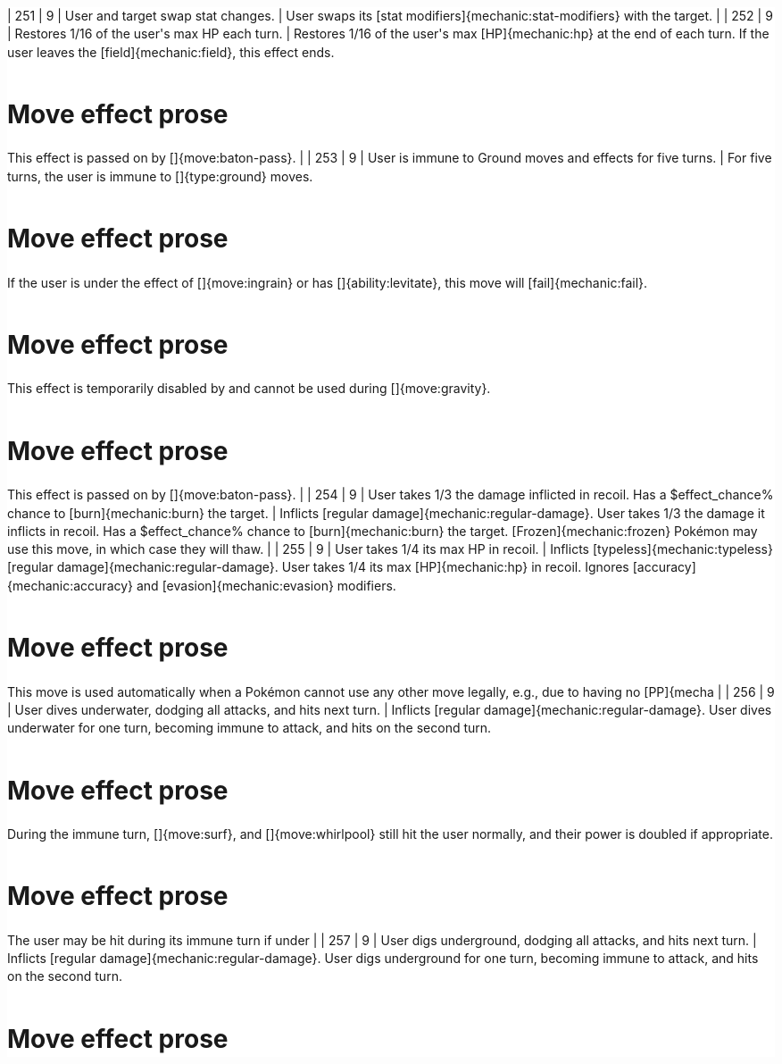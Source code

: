 | 251            | 9                 | User and target swap stat changes.                                                                                                                   | User swaps its [stat modifiers]{mechanic:stat-modifiers} with the target.                                                                                                                                                                                                                                                                     |
| 252            | 9                 | Restores 1/16 of the user's max HP each turn.                                                                                                        | Restores 1/16 of the user's max [HP]{mechanic:hp} at the end of each turn.  If the user leaves the [field]{mechanic:field}, this effect ends.

# Move effect prose

This effect is passed on by []{move:baton-pass}.                                                                                                                                               |
| 253            | 9                 | User is immune to Ground moves and effects for five turns.                                                                                           | For five turns, the user is immune to []{type:ground} moves.

# Move effect prose

If the user is under the effect of []{move:ingrain} or has []{ability:levitate}, this move will [fail]{mechanic:fail}.

# Move effect prose

This effect is temporarily disabled by and cannot be used during []{move:gravity}.

# Move effect prose

This effect is passed on by []{move:baton-pass}.                    |
| 254            | 9                 | User takes 1/3 the damage inflicted in recoil.  Has a $effect_chance% chance to [burn]{mechanic:burn} the target.                                    | Inflicts [regular damage]{mechanic:regular-damage}.  User takes 1/3 the damage it inflicts in recoil.  Has a $effect_chance% chance to [burn]{mechanic:burn} the target.  [Frozen]{mechanic:frozen} Pokémon may use this move, in which case they will thaw.                                                                                  |
| 255            | 9                 | User takes 1/4 its max HP in recoil.                                                                                                                 | Inflicts [typeless]{mechanic:typeless} [regular damage]{mechanic:regular-damage}.  User takes 1/4 its max [HP]{mechanic:hp} in recoil.  Ignores [accuracy]{mechanic:accuracy} and [evasion]{mechanic:evasion} modifiers.

# Move effect prose

This move is used automatically when a Pokémon cannot use any other move legally, e.g., due to having no [PP]{mecha |
| 256            | 9                 | User dives underwater, dodging all attacks, and hits next turn.                                                                                      | Inflicts [regular damage]{mechanic:regular-damage}.  User dives underwater for one turn, becoming immune to attack, and hits on the second turn.

# Move effect prose

During the immune turn, []{move:surf}, and []{move:whirlpool} still hit the user normally, and their power is doubled if appropriate.

# Move effect prose

The user may be hit during its immune turn if under  |
| 257            | 9                 | User digs underground, dodging all attacks, and hits next turn.                                                                                      | Inflicts [regular damage]{mechanic:regular-damage}.  User digs underground for one turn, becoming immune to attack, and hits on the second turn.

# Move effect prose
